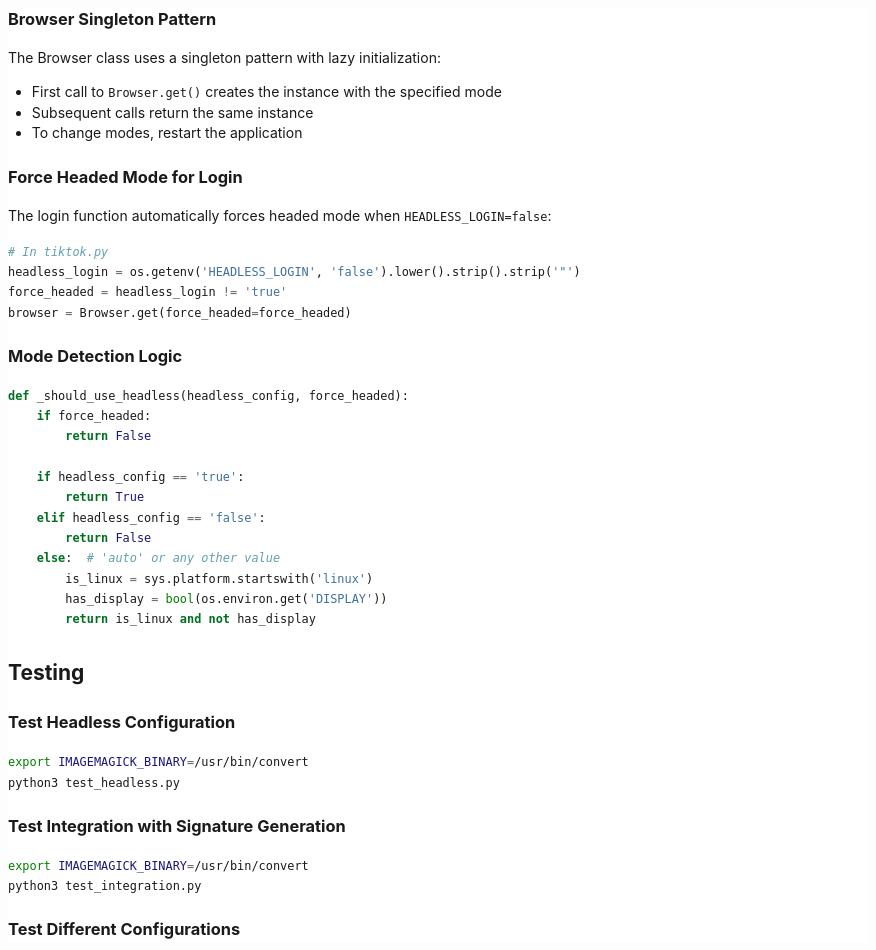 ### Browser Singleton Pattern

The Browser class uses a singleton pattern with lazy initialization:

- First call to `Browser.get()` creates the instance with the specified mode
- Subsequent calls return the same instance
- To change modes, restart the application

### Force Headed Mode for Login

The login function automatically forces headed mode when `HEADLESS_LOGIN=false`:

```python
# In tiktok.py
headless_login = os.getenv('HEADLESS_LOGIN', 'false').lower().strip().strip('"')
force_headed = headless_login != 'true'
browser = Browser.get(force_headed=force_headed)
```

### Mode Detection Logic

```python
def _should_use_headless(headless_config, force_headed):
    if force_headed:
        return False
    
    if headless_config == 'true':
        return True
    elif headless_config == 'false':
        return False
    else:  # 'auto' or any other value
        is_linux = sys.platform.startswith('linux')
        has_display = bool(os.environ.get('DISPLAY'))
        return is_linux and not has_display
```

## Testing

### Test Headless Configuration

```bash
export IMAGEMAGICK_BINARY=/usr/bin/convert
python3 test_headless.py
```

### Test Integration with Signature Generation

```bash
export IMAGEMAGICK_BINARY=/usr/bin/convert
python3 test_integration.py
```

### Test Different Configurations
